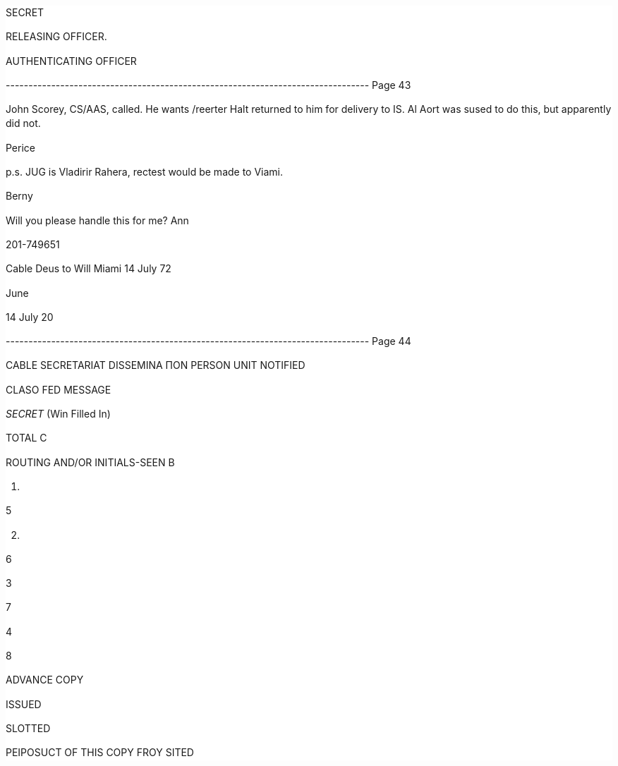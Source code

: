 SECRET

RELEASING OFFICER.

AUTHENTICATING OFFICER


-------------------------------------------------------------------------------- Page 43

John Scorey, CS/AAS, called. He wants /reerter Halt returned to him for delivery to IS. Al Aort was sused to do this, but apparently did not.

Perice

p.s. JUG is Vladirir Rahera, rectest would be made to Viami.

Berny

Will you please handle this for me? Ann

201-749651

Cable Deus to Will Miami 14 July 72

June

14 July 20


-------------------------------------------------------------------------------- Page 44

CABLE SECRETARIAT DISSEMIΝΑ ΠΟΝ
PERSON UNIT NOTIFIED

CLASO FED MESSAGE

*SECRET*
(Win Filled In)

TOTAL C

ROUTING AND/OR INITIALS-SEEN B

1. 
5

2. 
6

3

7

4

8

ADVANCE COPY

ISSUED

SLOTTED

PEIPOSUCT OF THIS COPY FROY SITED
